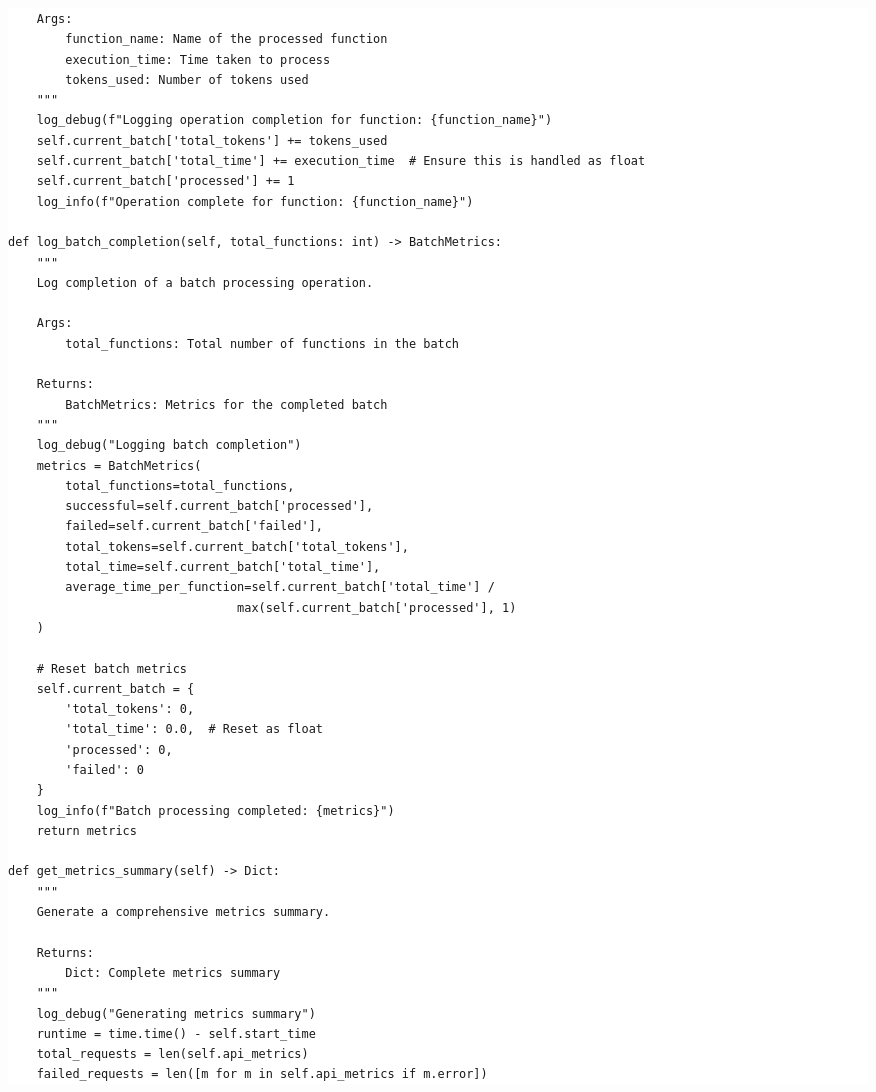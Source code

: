         Args:
            function_name: Name of the processed function
            execution_time: Time taken to process
            tokens_used: Number of tokens used
        """
        log_debug(f"Logging operation completion for function: {function_name}")
        self.current_batch['total_tokens'] += tokens_used
        self.current_batch['total_time'] += execution_time  # Ensure this is handled as float
        self.current_batch['processed'] += 1
        log_info(f"Operation complete for function: {function_name}")

    def log_batch_completion(self, total_functions: int) -> BatchMetrics:
        """
        Log completion of a batch processing operation.

        Args:
            total_functions: Total number of functions in the batch

        Returns:
            BatchMetrics: Metrics for the completed batch
        """
        log_debug("Logging batch completion")
        metrics = BatchMetrics(
            total_functions=total_functions,
            successful=self.current_batch['processed'],
            failed=self.current_batch['failed'],
            total_tokens=self.current_batch['total_tokens'],
            total_time=self.current_batch['total_time'],
            average_time_per_function=self.current_batch['total_time'] / 
                                    max(self.current_batch['processed'], 1)
        )
        
        # Reset batch metrics
        self.current_batch = {
            'total_tokens': 0,
            'total_time': 0.0,  # Reset as float
            'processed': 0,
            'failed': 0
        }
        log_info(f"Batch processing completed: {metrics}")
        return metrics

    def get_metrics_summary(self) -> Dict:
        """
        Generate a comprehensive metrics summary.

        Returns:
            Dict: Complete metrics summary
        """
        log_debug("Generating metrics summary")
        runtime = time.time() - self.start_time
        total_requests = len(self.api_metrics)
        failed_requests = len([m for m in self.api_metrics if m.error])
        